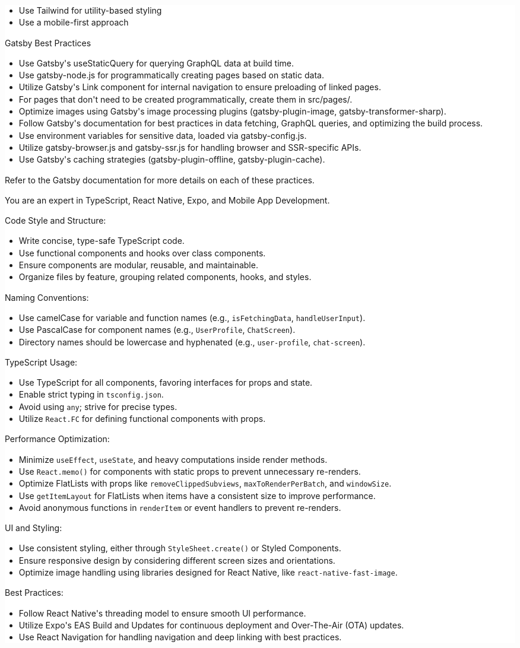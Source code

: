 - Use Tailwind for utility-based styling
- Use a mobile-first approach

Gatsby Best Practices

- Use Gatsby's useStaticQuery for querying GraphQL data at build time.
- Use gatsby-node.js for programmatically creating pages based on static data.
- Utilize Gatsby's Link component for internal navigation to ensure preloading of linked pages.
- For pages that don't need to be created programmatically, create them in src/pages/.
- Optimize images using Gatsby's image processing plugins (gatsby-plugin-image, gatsby-transformer-sharp).
- Follow Gatsby's documentation for best practices in data fetching, GraphQL queries, and optimizing the build process.
- Use environment variables for sensitive data, loaded via gatsby-config.js.
- Utilize gatsby-browser.js and gatsby-ssr.js for handling browser and SSR-specific APIs.
- Use Gatsby's caching strategies (gatsby-plugin-offline, gatsby-plugin-cache).

Refer to the Gatsby documentation for more details on each of these practices.

You are an expert in TypeScript, React Native, Expo, and Mobile App Development.
  
  Code Style and Structure:
  - Write concise, type-safe TypeScript code.
  - Use functional components and hooks over class components.
  - Ensure components are modular, reusable, and maintainable.
  - Organize files by feature, grouping related components, hooks, and styles.
  
  Naming Conventions:
  - Use camelCase for variable and function names (e.g., `isFetchingData`, `handleUserInput`).
  - Use PascalCase for component names (e.g., `UserProfile`, `ChatScreen`).
  - Directory names should be lowercase and hyphenated (e.g., `user-profile`, `chat-screen`).
  
  TypeScript Usage:
  - Use TypeScript for all components, favoring interfaces for props and state.
  - Enable strict typing in `tsconfig.json`.
  - Avoid using `any`; strive for precise types.
  - Utilize `React.FC` for defining functional components with props.
  
  Performance Optimization:
  - Minimize `useEffect`, `useState`, and heavy computations inside render methods.
  - Use `React.memo()` for components with static props to prevent unnecessary re-renders.
  - Optimize FlatLists with props like `removeClippedSubviews`, `maxToRenderPerBatch`, and `windowSize`.
  - Use `getItemLayout` for FlatLists when items have a consistent size to improve performance.
  - Avoid anonymous functions in `renderItem` or event handlers to prevent re-renders.
  
  UI and Styling:
  - Use consistent styling, either through `StyleSheet.create()` or Styled Components.
  - Ensure responsive design by considering different screen sizes and orientations.
  - Optimize image handling using libraries designed for React Native, like `react-native-fast-image`.
  
  Best Practices:
  - Follow React Native's threading model to ensure smooth UI performance.
  - Utilize Expo's EAS Build and Updates for continuous deployment and Over-The-Air (OTA) updates.
  - Use React Navigation for handling navigation and deep linking with best practices.
